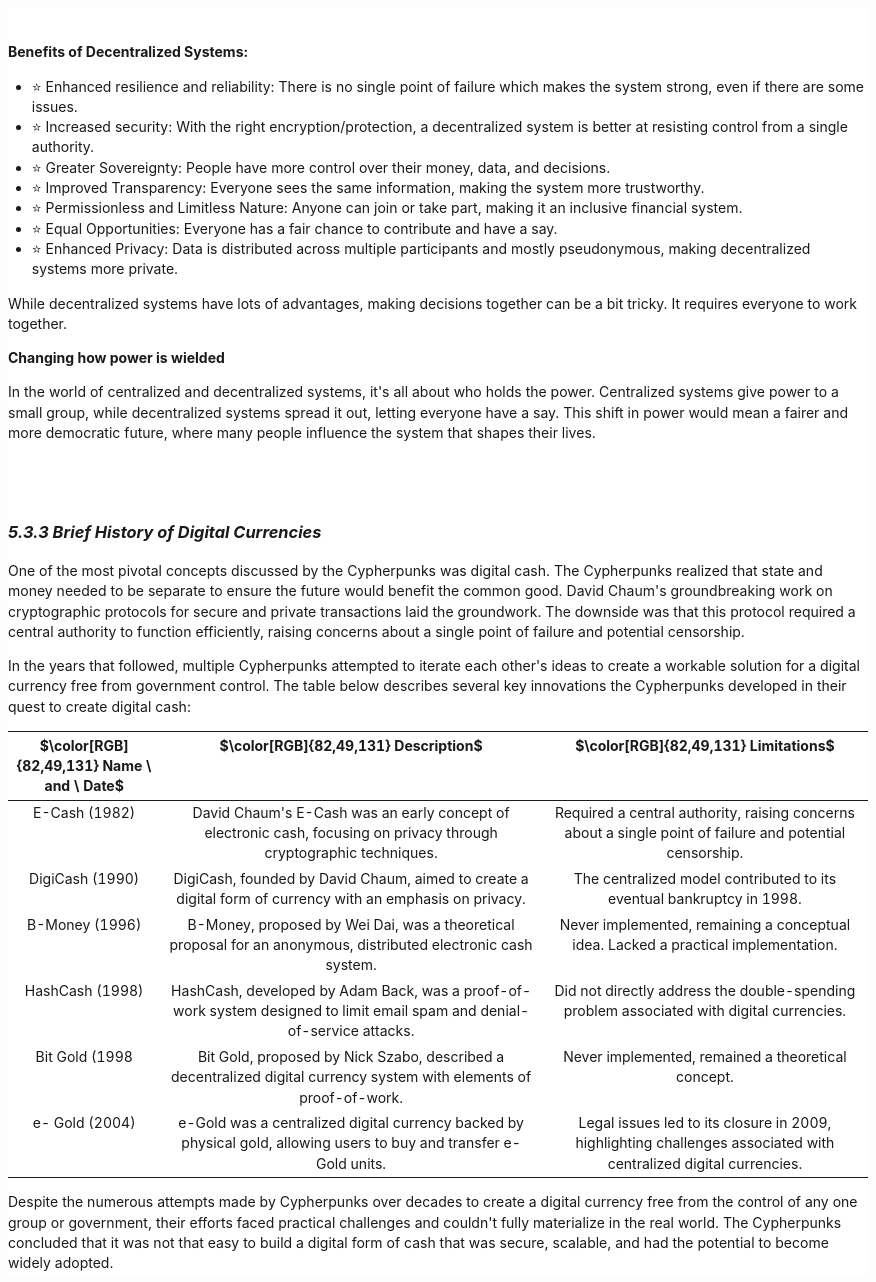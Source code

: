 <br/>

**Benefits of Decentralized Systems:**
- ⭐ Enhanced resilience and reliability: There is no single point of failure which makes the system strong, even if there are some issues.
- ⭐ Increased security: With the right encryption/protection, a decentralized system is better at resisting control from a single authority.
- ⭐ Greater Sovereignty: People have more control over their money, data, and decisions.
- ⭐ Improved Transparency: Everyone sees the same information, making the system more trustworthy.
- ⭐ Permissionless and Limitless Nature: Anyone can join or take part, making it an inclusive financial system.
- ⭐ Equal Opportunities: Everyone has a fair chance to contribute and have a say.
- ⭐ Enhanced Privacy: Data is distributed across multiple participants and mostly pseudonymous, making decentralized systems more private.

While decentralized systems have lots of advantages, making decisions together can be a bit tricky. It requires everyone to work together.

**Changing how power is wielded**

In the world of centralized and decentralized systems, it's all about who holds the power. Centralized systems give power to a small group, while decentralized systems spread it out, letting everyone have a say. This shift in power would mean a fairer and more democratic future, where many people influence the system that shapes their lives.

<br/>
<br/>

### _5.3.3 Brief History of Digital Currencies_

One of the most pivotal concepts discussed by the Cypherpunks was digital cash. The Cypherpunks realized that state and money needed to be separate to ensure the future would benefit the common good. David Chaum's groundbreaking work on cryptographic protocols for secure and private transactions laid the groundwork. The downside was that this protocol required a central authority to function efficiently, raising concerns about a single point of failure and potential censorship.

In the years that followed, multiple Cypherpunks attempted to iterate each other's ideas to create a workable solution for a digital currency free from government control. The table below describes several key innovations the Cypherpunks developed in their quest to create digital cash:

| **$\color[RGB]{82,49,131} Name \ and \ Date$** | **$\color[RGB]{82,49,131} Description$** | **$\color[RGB]{82,49,131} Limitations$** |
| :---------: | :--------: | :--------: |
| E-Cash (1982) | David Chaum's E-Cash was an early concept of electronic cash, focusing on privacy through cryptographic techniques. | Required a central authority, raising concerns about a single point of failure and potential censorship. |
| DigiCash (1990) | DigiCash, founded by David Chaum, aimed to create a digital form of currency with an emphasis on privacy. | The centralized model contributed to its eventual bankruptcy in 1998. |
| B-Money (1996) | B-Money, proposed by Wei Dai, was a theoretical proposal for an anonymous, distributed electronic cash system. | Never implemented, remaining a conceptual idea. Lacked a practical implementation. |
| HashCash (1998) | HashCash, developed by Adam Back, was a proof-of-work system designed to limit email spam and denial-of-service attacks. | Did not directly address the double-spending problem associated with digital currencies. |
| Bit Gold (1998 | Bit Gold, proposed by Nick Szabo, described a decentralized digital currency system with elements of proof-of-work. | Never implemented, remained a theoretical concept. |
| e- Gold (2004) | e-Gold was a centralized digital currency backed by physical gold, allowing users to buy and transfer e-Gold units. | Legal issues led to its closure in 2009, highlighting challenges associated with centralized digital currencies. |

Despite the numerous attempts made by Cypherpunks over decades to create a digital currency free from the control of any one group or government, their efforts faced practical challenges and couldn't fully materialize in the real world. The Cypherpunks concluded that it was not that easy to build a digital form of cash that was secure, scalable, and had the potential to become widely adopted.
